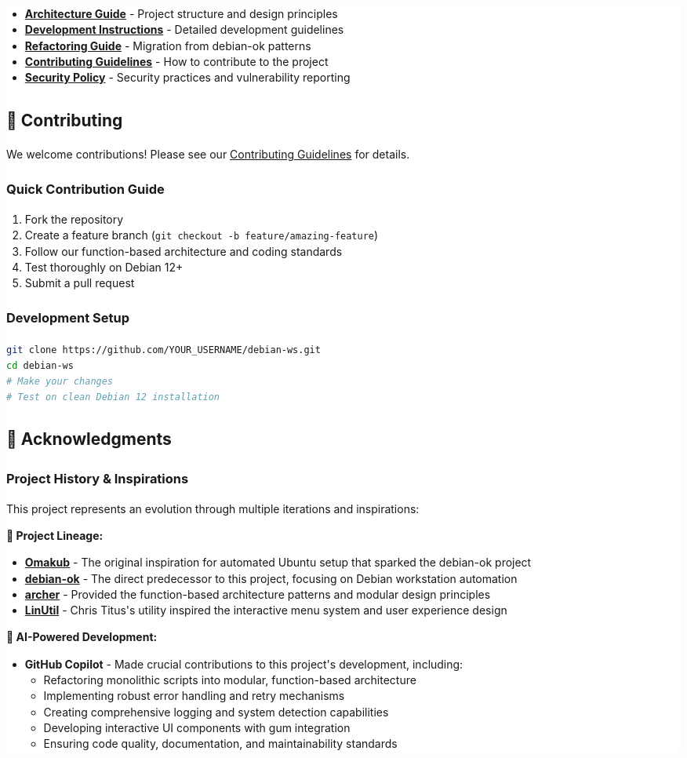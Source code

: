 - [**Architecture Guide**](.github/prompts/ARCHITECTURE_PROMPT.md) - Project structure and design principles
- [**Development Instructions**](.github/prompts/DEVELOPMENT_INSTRUCTIONS.md) - Detailed development guidelines
- [**Refactoring Guide**](.github/prompts/REFACTORING_GUIDE.md) - Migration from debian-ok patterns
- [**Contributing Guidelines**](.github/CONTRIBUTING.md) - How to contribute to the project
- [**Security Policy**](.github/SECURITY.md) - Security practices and vulnerability reporting

## 🤝 Contributing

We welcome contributions! Please see our [Contributing Guidelines](.github/CONTRIBUTING.md) for details.

### Quick Contribution Guide

1. Fork the repository
2. Create a feature branch (`git checkout -b feature/amazing-feature`)
3. Follow our function-based architecture and coding standards
4. Test thoroughly on Debian 12+
5. Submit a pull request

### Development Setup

```bash
git clone https://github.com/YOUR_USERNAME/debian-ws.git
cd debian-ws
# Make your changes
# Test on clean Debian 12 installation
```

## 🙏 Acknowledgments

### Project History & Inspirations

This project represents an evolution through multiple iterations and inspirations:

**🔗 Project Lineage:**
- **[Omakub](https://omakub.org/)** - The original inspiration for automated Ubuntu setup that sparked the debian-ok project
- **[debian-ok](https://github.com/Edior-DB/debian-ok)** - The direct predecessor to this project, focusing on Debian workstation automation
- **[archer](https://github.com/Edior-DB/archer)** - Provided the function-based architecture patterns and modular design principles
- **[LinUtil](https://github.com/ChrisTitusTech/linutil)** - Chris Titus's utility inspired the interactive menu system and user experience design

**🤖 AI-Powered Development:**
- **GitHub Copilot** - Made crucial contributions to this project's development, including:
  - Refactoring monolithic scripts into modular, function-based architecture
  - Implementing robust error handling and retry mechanisms
  - Creating comprehensive logging and system detection capabilities
  - Developing interactive UI components with gum integration
  - Ensuring code quality, documentation, and maintainability standards

